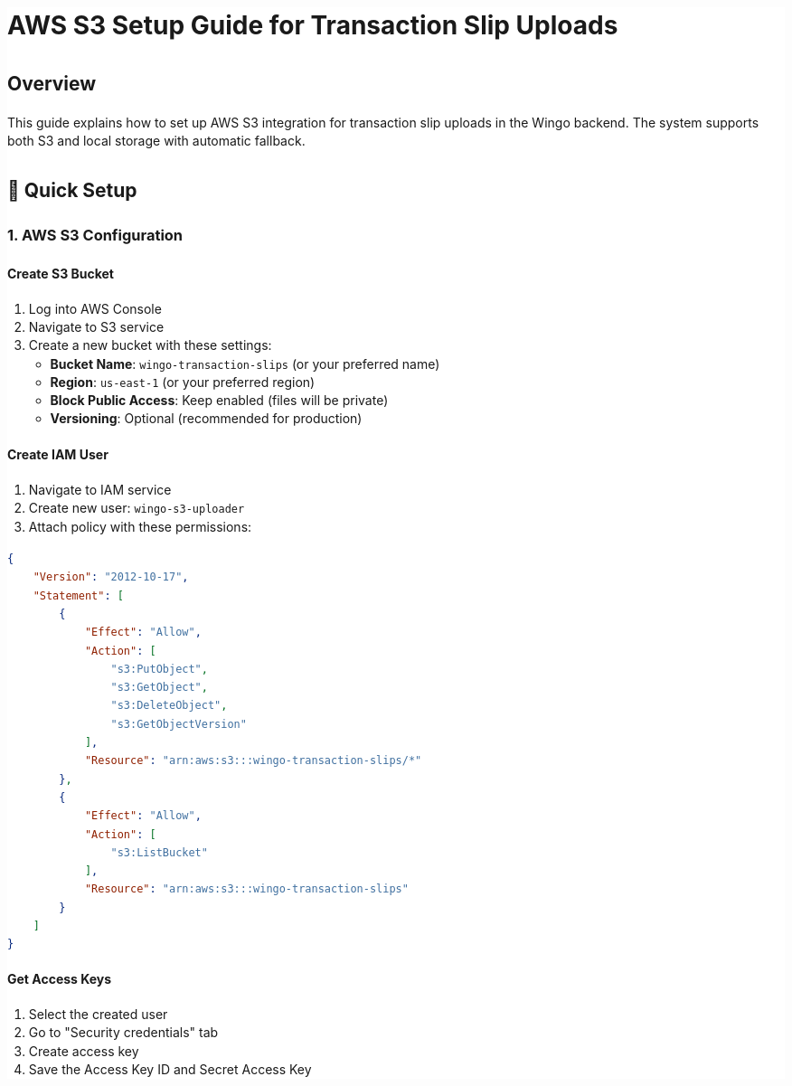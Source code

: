 # AWS S3 Setup Guide for Transaction Slip Uploads

## Overview
This guide explains how to set up AWS S3 integration for transaction slip uploads in the Wingo backend. The system supports both S3 and local storage with automatic fallback.

## 🚀 Quick Setup

### 1. AWS S3 Configuration

#### Create S3 Bucket
1. Log into AWS Console
2. Navigate to S3 service
3. Create a new bucket with these settings:
   - **Bucket Name**: `wingo-transaction-slips` (or your preferred name)
   - **Region**: `us-east-1` (or your preferred region)
   - **Block Public Access**: Keep enabled (files will be private)
   - **Versioning**: Optional (recommended for production)

#### Create IAM User
1. Navigate to IAM service
2. Create new user: `wingo-s3-uploader`
3. Attach policy with these permissions:
```json
{
    "Version": "2012-10-17",
    "Statement": [
        {
            "Effect": "Allow",
            "Action": [
                "s3:PutObject",
                "s3:GetObject",
                "s3:DeleteObject",
                "s3:GetObjectVersion"
            ],
            "Resource": "arn:aws:s3:::wingo-transaction-slips/*"
        },
        {
            "Effect": "Allow",
            "Action": [
                "s3:ListBucket"
            ],
            "Resource": "arn:aws:s3:::wingo-transaction-slips"
        }
    ]
}
```

#### Get Access Keys
1. Select the created user
2. Go to "Security credentials" tab
3. Create access key
4. Save the Access Key ID and Secret Access Key
